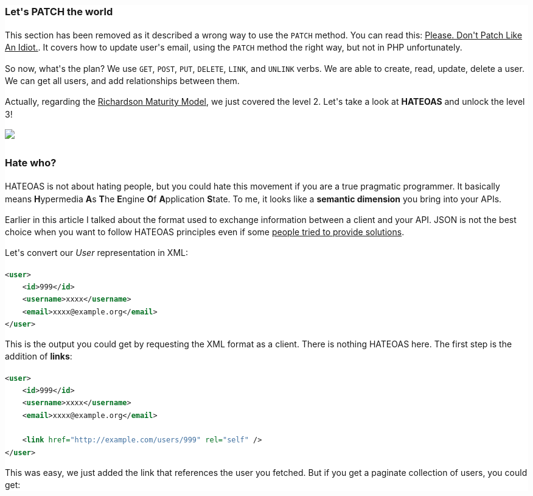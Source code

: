 ### Let's PATCH the world

This section has been removed as it described a wrong way to use the `PATCH`
method. You can read this: [Please. Don't Patch Like An
Idiot.](/2014/02/14/please-do-not-patch-like-an-idiot/). It covers how to update
user's email, using the `PATCH` method the right way, but not in PHP
unfortunately.

So now, what's the plan? We use `GET`, `POST`, `PUT`, `DELETE`, `LINK`, and
`UNLINK` verbs. We are able to create, read, update, delete a user. We can get
all users, and add relationships between them.

Actually, regarding the [Richardson Maturity
Model](http://www.crummy.com/writing/speaking/2008-QCon/act3.html),
we just covered the level 2. Let's take a look at **HATEOAS** and unlock the
level 3!

![](http://williamdurand.fr/images/posts/richardson_maturity_model.png)

### Hate who?

HATEOAS is not about hating people, but you could hate this movement if you are
a true pragmatic programmer. It basically means **H**ypermedia **A**s **T**he
**E**ngine **O**f **A**pplication **S**tate. To me, it looks like a **semantic
dimension** you bring into your APIs.

Earlier in this article I talked about the format used to exchange information
between a client and your API. JSON is not the best choice when you want to
follow HATEOAS principles even if some
[people tried to provide solutions](https://github.com/kevinswiber/siren).

Let's convert our _User_ representation in XML:

```xml
<user>
    <id>999</id>
    <username>xxxx</username>
    <email>xxxx@example.org</email>
</user>
```

This is the output you could get by requesting the XML format as a client. There
is nothing HATEOAS here. The first step is the addition of **links**:

```xml
<user>
    <id>999</id>
    <username>xxxx</username>
    <email>xxxx@example.org</email>

    <link href="http://example.com/users/999" rel="self" />
</user>
```

This was easy, we just added the link that references the user you fetched. But
if you get a paginate collection of users, you could get:
